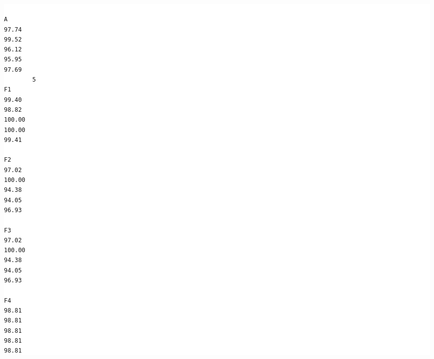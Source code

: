                                                                                                                                                                                              A                                                                                                                                                                                                                                     97.74                                                                                                                                                                     99.52                                                                                                                                                                      96.12                                                                                                                                                                     95.95                                                                                                                                                                     97.69
            5                                                                                                                                                                                                         F1                                                                                                                                                                                                                         99.40                                                                                                                                                                     98.82                                                                                                                                                      100.00                                                                                                                                                     100.00                                                                                                                                                                     99.41
                                                                                                                                                                                             F2                                                                                                                                                                                                                         97.02                                                                                                                                                     100.00                                                                                                                                                                      94.38                                                                                                                                                                     94.05                                                                                                                                                                     96.93
                                                                                                                                                                                             F3                                                                                                                                                                                                                         97.02                                                                                                                                                     100.00                                                                                                                                                                      94.38                                                                                                                                                                     94.05                                                                                                                                                                     96.93
                                                                                                                                                                                             F4                                                                                                                                                                                                                         98.81                                                                                                                                                                     98.81                                                                                                                                                                      98.81                                                                                                                                                                     98.81                                                                                                                                                                     98.81
